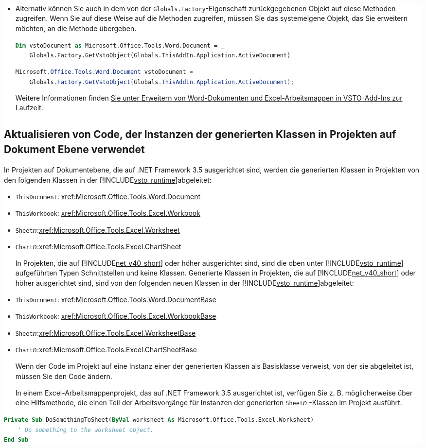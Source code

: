 - Alternativ können Sie auch in dem von der `Globals.Factory`-Eigenschaft zurückgegebenen Objekt auf diese Methoden zugreifen. Wenn Sie auf diese Weise auf die Methoden zugreifen, müssen Sie das systemeigene Objekt, das Sie erweitern möchten, an die Methode übergeben.

  ```vb
  Dim vstoDocument as Microsoft.Office.Tools.Word.Document = _
      Globals.Factory.GetVstoObject(Globals.ThisAddIn.Application.ActiveDocument)
  ```

  ```csharp
  Microsoft.Office.Tools.Word.Document vstoDocument =
      Globals.Factory.GetVstoObject(Globals.ThisAddIn.Application.ActiveDocument);
  ```

  Weitere Informationen finden [Sie unter Erweitern von Word-Dokumenten und Excel-Arbeitsmappen in VSTO-Add-Ins zur Laufzeit](../vsto/extending-word-documents-and-excel-workbooks-in-vsto-add-ins-at-run-time.md).

## <a name="update-code-that-uses-instances-of-the-generated-classes-in-document-level-projects"></a><a name="generatedclasses"></a> Aktualisieren von Code, der Instanzen der generierten Klassen in Projekten auf Dokument Ebene verwendet
 In Projekten auf Dokumentebene, die auf .NET Framework 3.5 ausgerichtet sind, werden die generierten Klassen in Projekten von den folgenden Klassen in der [!INCLUDE[vsto_runtime](../vsto/includes/vsto-runtime-md.md)]abgeleitet:

- `ThisDocument`: <xref:Microsoft.Office.Tools.Word.Document>

- `ThisWorkbook`: <xref:Microsoft.Office.Tools.Excel.Workbook>

- `Sheet`*n*:<xref:Microsoft.Office.Tools.Excel.Worksheet>

- `Chart`*n*:<xref:Microsoft.Office.Tools.Excel.ChartSheet>

  In Projekten, die auf [!INCLUDE[net_v40_short](../sharepoint/includes/net-v40-short-md.md)] oder höher ausgerichtet sind, sind die oben unter [!INCLUDE[vsto_runtime](../vsto/includes/vsto-runtime-md.md)] aufgeführten Typen Schnittstellen und keine Klassen. Generierte Klassen in Projekten, die auf [!INCLUDE[net_v40_short](../sharepoint/includes/net-v40-short-md.md)] oder höher ausgerichtet sind, sind von den folgenden neuen Klassen in der [!INCLUDE[vsto_runtime](../vsto/includes/vsto-runtime-md.md)]abgeleitet:

- `ThisDocument`: <xref:Microsoft.Office.Tools.Word.DocumentBase>

- `ThisWorkbook`: <xref:Microsoft.Office.Tools.Excel.WorkbookBase>

- `Sheet`*n*:<xref:Microsoft.Office.Tools.Excel.WorksheetBase>

- `Chart`*n*:<xref:Microsoft.Office.Tools.Excel.ChartSheetBase>

  Wenn der Code im Projekt auf eine Instanz einer der generierten Klassen als Basisklasse verweist, von der sie abgeleitet ist, müssen Sie den Code ändern.

  In einem Excel-Arbeitsmappenprojekt, das auf .NET Framework 3.5 ausgerichtet ist, verfügen Sie z. B. möglicherweise über eine Hilfsmethode, die einen Teil der Arbeitsvorgänge für Instanzen der generierten `Sheet`*n* -Klassen im Projekt ausführt.

```vb
Private Sub DoSomethingToSheet(ByVal worksheet As Microsoft.Office.Tools.Excel.Worksheet)
    ' Do something to the worksheet object.
End Sub
```
